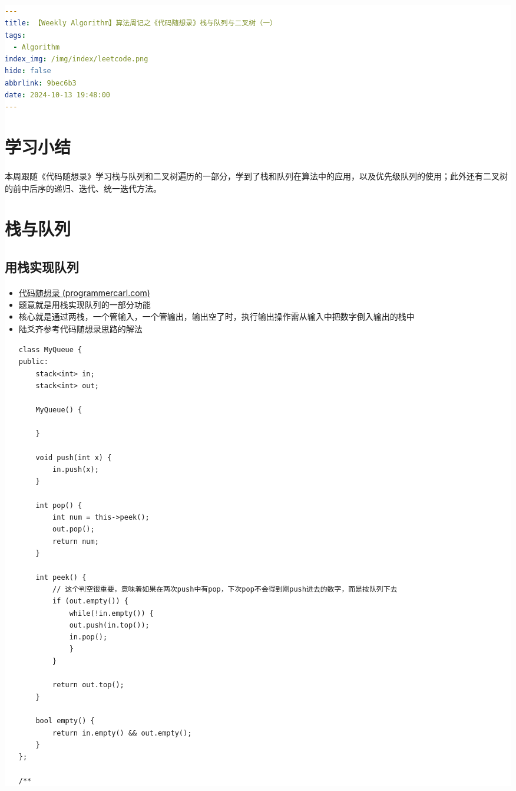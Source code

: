 ```yaml
---
title: 【Weekly Algorithm】算法周记之《代码随想录》栈与队列与二叉树（一）
tags:
  - Algorithm
index_img: /img/index/leetcode.png
hide: false
abbrlink: 9bec6b3
date: 2024-10-13 19:48:00
---
```

# 学习小结
本周跟随《代码随想录》学习栈与队列和二叉树遍历的一部分，学到了栈和队列在算法中的应用，以及优先级队列的使用；此外还有二叉树的前中后序的递归、迭代、统一迭代方法。

# 栈与队列

## 用栈实现队列
- [代码随想录 (programmercarl.com)](https://programmercarl.com/0232.%E7%94%A8%E6%A0%88%E5%AE%9E%E7%8E%B0%E9%98%9F%E5%88%97.html#%E6%80%9D%E8%B7%AF)
- 题意就是用栈实现队列的一部分功能
- 核心就是通过两栈，一个管输入，一个管输出，输出空了时，执行输出操作需从输入中把数字倒入输出的栈中
- 陆爻齐参考代码随想录思路的解法
  ```
  class MyQueue {
  public:
      stack<int> in;
      stack<int> out;
  
      MyQueue() {
          
      }
      
      void push(int x) {
          in.push(x);
      }
      
      int pop() {
          int num = this->peek();
          out.pop();
          return num;
      }
      
      int peek() {
          // 这个判空很重要，意味着如果在两次push中有pop，下次pop不会得到刚push进去的数字，而是按队列下去
          if (out.empty()) {
              while(!in.empty()) {
              out.push(in.top());
              in.pop();
              }
          }
          
          return out.top();
      }
      
      bool empty() {
          return in.empty() && out.empty();
      }
  };
  
  /**
  ```